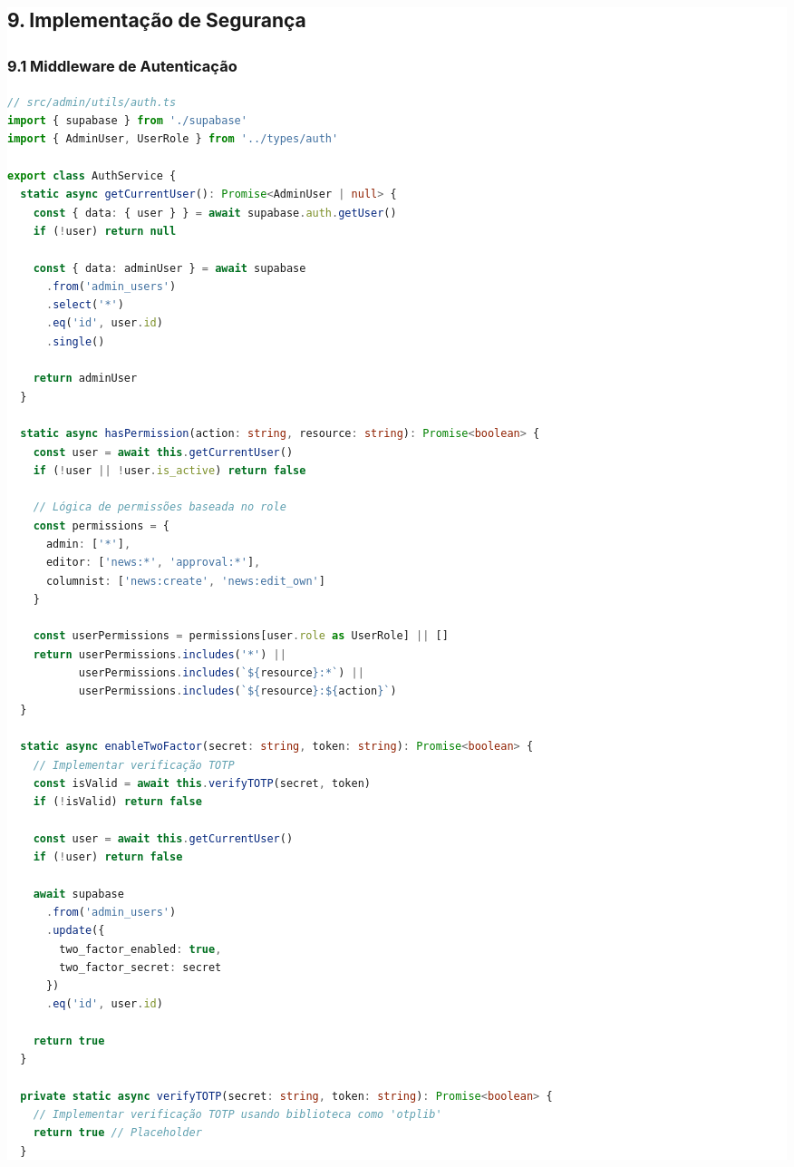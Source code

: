 ## 9. Implementação de Segurança

### 9.1 Middleware de Autenticação

```typescript
// src/admin/utils/auth.ts
import { supabase } from './supabase'
import { AdminUser, UserRole } from '../types/auth'

export class AuthService {
  static async getCurrentUser(): Promise<AdminUser | null> {
    const { data: { user } } = await supabase.auth.getUser()
    if (!user) return null
    
    const { data: adminUser } = await supabase
      .from('admin_users')
      .select('*')
      .eq('id', user.id)
      .single()
    
    return adminUser
  }
  
  static async hasPermission(action: string, resource: string): Promise<boolean> {
    const user = await this.getCurrentUser()
    if (!user || !user.is_active) return false
    
    // Lógica de permissões baseada no role
    const permissions = {
      admin: ['*'],
      editor: ['news:*', 'approval:*'],
      columnist: ['news:create', 'news:edit_own']
    }
    
    const userPermissions = permissions[user.role as UserRole] || []
    return userPermissions.includes('*') || 
           userPermissions.includes(`${resource}:*`) ||
           userPermissions.includes(`${resource}:${action}`)
  }
  
  static async enableTwoFactor(secret: string, token: string): Promise<boolean> {
    // Implementar verificação TOTP
    const isValid = await this.verifyTOTP(secret, token)
    if (!isValid) return false
    
    const user = await this.getCurrentUser()
    if (!user) return false
    
    await supabase
      .from('admin_users')
      .update({ 
        two_factor_enabled: true,
        two_factor_secret: secret 
      })
      .eq('id', user.id)
    
    return true
  }
  
  private static async verifyTOTP(secret: string, token: string): Promise<boolean> {
    // Implementar verificação TOTP usando biblioteca como 'otplib'
    return true // Placeholder
  }
```
